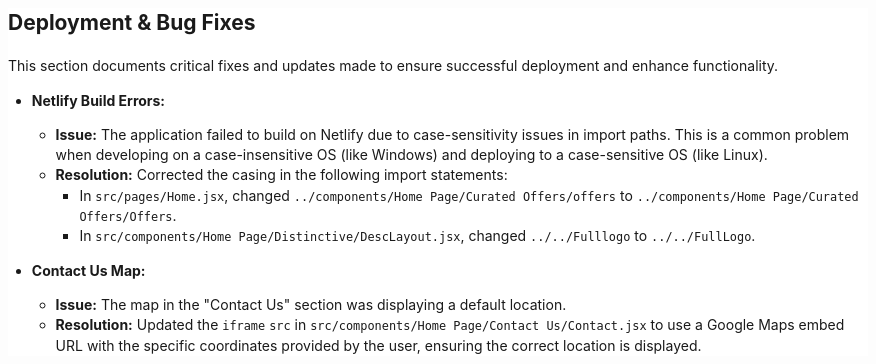 ## Deployment & Bug Fixes

This section documents critical fixes and updates made to ensure successful deployment and enhance functionality.

- **Netlify Build Errors:**

  - **Issue:** The application failed to build on Netlify due to case-sensitivity issues in import paths. This is a common problem when developing on a case-insensitive OS (like Windows) and deploying to a case-sensitive OS (like Linux).
  - **Resolution:** Corrected the casing in the following import statements:
    - In `src/pages/Home.jsx`, changed `../components/Home Page/Curated Offers/offers` to `../components/Home Page/Curated Offers/Offers`.
    - In `src/components/Home Page/Distinctive/DescLayout.jsx`, changed `../../Fulllogo` to `../../FullLogo`.

- **Contact Us Map:**
  - **Issue:** The map in the "Contact Us" section was displaying a default location.
  - **Resolution:** Updated the `iframe` `src` in `src/components/Home Page/Contact Us/Contact.jsx` to use a Google Maps embed URL with the specific coordinates provided by the user, ensuring the correct location is displayed.

